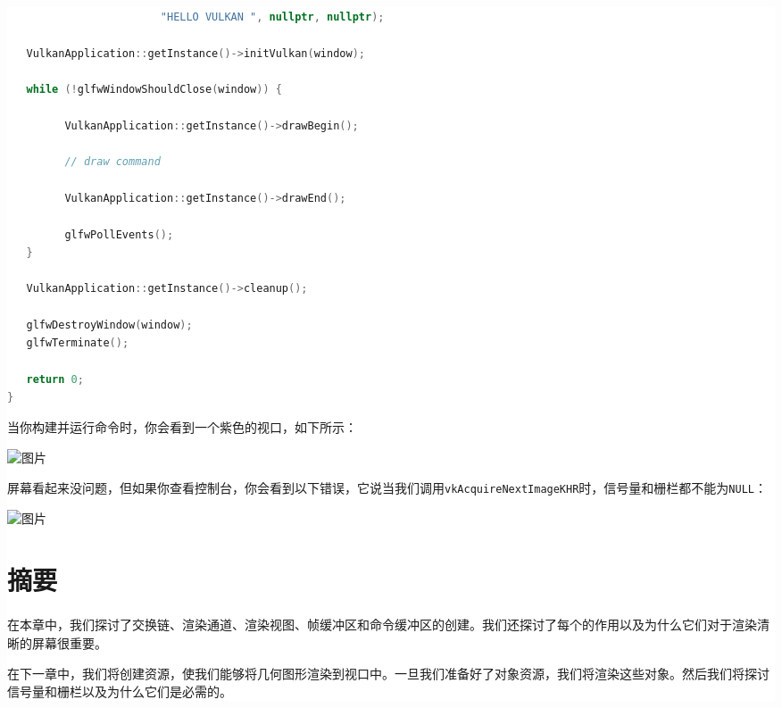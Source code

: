 ```cpp
                        "HELLO VULKAN ", nullptr, nullptr); 

   VulkanApplication::getInstance()->initVulkan(window); 

   while (!glfwWindowShouldClose(window)) { 

         VulkanApplication::getInstance()->drawBegin(); 

         // draw command  

         VulkanApplication::getInstance()->drawEnd(); 

         glfwPollEvents(); 
   }               

   VulkanApplication::getInstance()->cleanup(); 

   glfwDestroyWindow(window); 
   glfwTerminate(); 

   return 0; 
} 

```

当你构建并运行命令时，你会看到一个紫色的视口，如下所示：

![图片](img/e6152ccd-b527-4376-b15f-b536ea987712.png)

屏幕看起来没问题，但如果你查看控制台，你会看到以下错误，它说当我们调用`vkAcquireNextImageKHR`时，信号量和栅栏都不能为`NULL`：

![图片](img/e720f47c-eff8-4fde-9e32-8689885d1073.png)

# 摘要

在本章中，我们探讨了交换链、渲染通道、渲染视图、帧缓冲区和命令缓冲区的创建。我们还探讨了每个的作用以及为什么它们对于渲染清晰的屏幕很重要。

在下一章中，我们将创建资源，使我们能够将几何图形渲染到视口中。一旦我们准备好了对象资源，我们将渲染这些对象。然后我们将探讨信号量和栅栏以及为什么它们是必需的。
